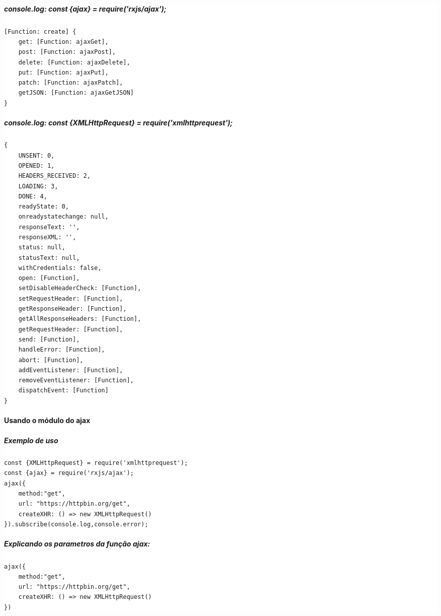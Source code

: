 ##### console.log: const {ajax} = require('rxjs/ajax');
    [Function: create] {
        get: [Function: ajaxGet],
        post: [Function: ajaxPost],
        delete: [Function: ajaxDelete],
        put: [Function: ajaxPut],
        patch: [Function: ajaxPatch],
        getJSON: [Function: ajaxGetJSON]
    }

##### console.log: const {XMLHttpRequest} = require('xmlhttprequest');
    {
        UNSENT: 0,
        OPENED: 1,
        HEADERS_RECEIVED: 2,
        LOADING: 3,
        DONE: 4,
        readyState: 0,
        onreadystatechange: null,
        responseText: '',
        responseXML: '',
        status: null,
        statusText: null,
        withCredentials: false,
        open: [Function],
        setDisableHeaderCheck: [Function],
        setRequestHeader: [Function],
        getResponseHeader: [Function],
        getAllResponseHeaders: [Function],
        getRequestHeader: [Function],
        send: [Function],
        handleError: [Function],
        abort: [Function],
        addEventListener: [Function],
        removeEventListener: [Function],
        dispatchEvent: [Function]
    }

#### Usando o módulo do ajax
##### Exemplo de uso
    const {XMLHttpRequest} = require('xmlhttprequest');
    const {ajax} = require('rxjs/ajax');
    ajax({
        method:"get",
        url: "https://httpbin.org/get",
        createXHR: () => new XMLHttpRequest()
    }).subscribe(console.log,console.error);

##### Explicando os parametros da função ajax:
    ajax({
        method:"get",
        url: "https://httpbin.org/get",
        createXHR: () => new XMLHttpRequest()
    })
